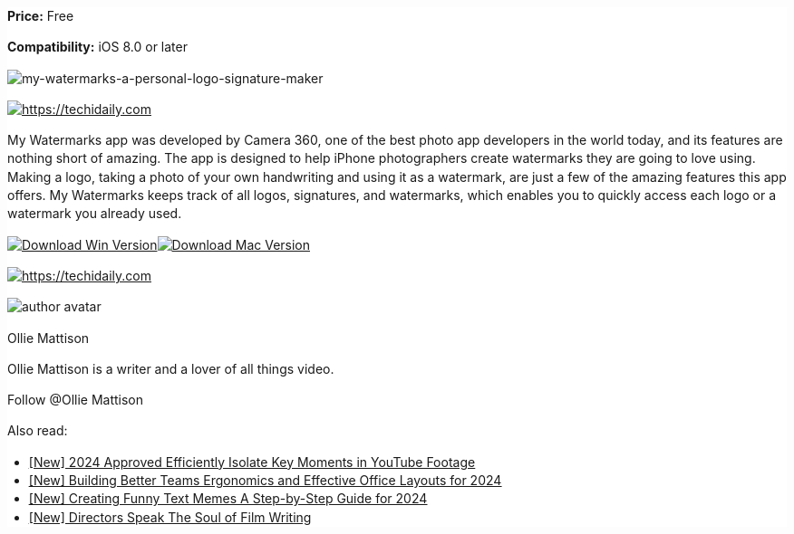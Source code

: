 **Price:** Free

**Compatibility:** iOS 8.0 or later

![my-watermarks-a-personal-logo-signature-maker](https://images.wondershare.com/filmora/article-images/my-watermarks-a-personal-logo-signature-maker.jpg)


<a href="https://aidotcom.pxf.io/c/5597632/2129043/19576" target="_top" id="2129043">
  <img src="//a.impactradius-go.com/display-ad/19576-2129043" border="0" alt="https://techidaily.com" width="728" height="90"/>
</a>
<img height="0" width="0" src="https://aidotcom.pxf.io/i/5597632/2129043/19576" style="position:absolute;visibility:hidden;" border="0" />

My Watermarks app was developed by Camera 360, one of the best photo app developers in the world today, and its features are nothing short of amazing. The app is designed to help iPhone photographers create watermarks they are going to love using. Making a logo, taking a photo of your own handwriting and using it as a watermark, are just a few of the amazing features this app offers. My Watermarks keeps track of all logos, signatures, and watermarks, which enables you to quickly access each logo or a watermark you already used.

[![Download Win Version](https://images.wondershare.com/filmora/guide/download-btn-win.jpg)](https://tools.techidaily.com/wondershare/filmora/download/)[![Download Mac Version](https://images.wondershare.com/filmora/guide/download-btn-mac.jpg)](https://tools.techidaily.com/wondershare/filmora/download/)


<a href="https://ephamedtechinc.pxf.io/c/5597632/2130529/26400" target="_top" id="2130529">
  <img src="//a.impactradius-go.com/display-ad/26400-2130529" border="0" alt="https://techidaily.com" width="728" height="90"/>
</a>
<img height="0" width="0" src="https://ephamedtechinc.pxf.io/i/5597632/2130529/26400" style="position:absolute;visibility:hidden;" border="0" />

![author avatar](https://images.wondershare.com/filmora/article-images/ollie-mattison.jpg)

Ollie Mattison

Ollie Mattison is a writer and a lover of all things video.

Follow @Ollie Mattison


<ins class="adsbygoogle"
     style="display:block"
     data-ad-format="autorelaxed"
     data-ad-client="ca-pub-7571918770474297"
     data-ad-slot="1223367746"></ins>



<ins class="adsbygoogle"
     style="display:block"
     data-ad-client="ca-pub-7571918770474297"
     data-ad-slot="8358498916"
     data-ad-format="auto"
     data-full-width-responsive="true"></ins>


<span class="atpl-alsoreadstyle">Also read:</span>
<div><ul>
<li><a href="https://facebook-video-footage.techidaily.com/new-2024-approved-efficiently-isolate-key-moments-in-youtube-footage/"><u>[New] 2024 Approved Efficiently Isolate Key Moments in YouTube Footage</u></a></li>
<li><a href="https://fox-friendly.techidaily.com/new-building-better-teams-ergonomics-and-effective-office-layouts-for-2024/"><u>[New] Building Better Teams Ergonomics and Effective Office Layouts for 2024</u></a></li>
<li><a href="https://fox-friendly.techidaily.com/new-creating-funny-text-memes-a-step-by-step-guide-for-2024/"><u>[New] Creating Funny Text Memes A Step-by-Step Guide for 2024</u></a></li>
<li><a href="https://fox-friendly.techidaily.com/new-directors-speak-the-soul-of-film-writing/"><u>[New] Directors Speak The Soul of Film Writing</u></a></li>